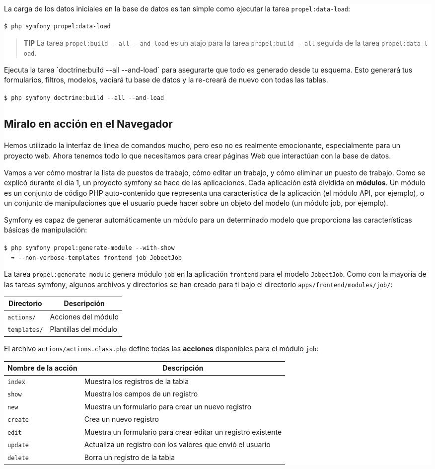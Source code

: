 La carga de los datos iniciales en la base de datos es tan simple como ejecutar la tarea `propel:data-load`:

    $ php symfony propel:data-load
    
>**TIP**
>La tarea `propel:build --all --and-load` es un atajo para la tarea `propel:build --all` 
>seguida de la tarea `propel:data-load`.

<doctrine>
Ejecuta la tarea `doctrine:build --all --and-load` para asegurarte que todo es generado desde tu esquema. Esto generará tus formularios, filtros, modelos, vaciará tu base de datos y la re-creará de nuevo con todas las tablas.

    $ php symfony doctrine:build --all --and-load
</doctrine>
    

Miralo en acción en el Navegador
--------------------------------

Hemos utilizado la interfaz de línea de comandos mucho, pero eso no es realmente emocionante, especialmente para un proyecto web. Ahora tenemos todo lo que necesitamos para crear páginas Web que interactúan con la base de datos.

Vamos a ver cómo mostrar la lista de puestos de trabajo, cómo editar un trabajo, y cómo eliminar un puesto de trabajo. Como se explicó durante el día 1, un proyecto symfony se hace de las aplicaciones. Cada aplicación está dividida en **módulos**. Un módulo es un conjunto de código PHP auto-contenido que representa una característica de la aplicación
(el módulo API, por ejemplo), o un conjunto de manipulaciones que el usuario puede hacer sobre un objeto del modelo (un módulo job, por ejemplo).

Symfony es capaz de generar automáticamente un módulo para un determinado modelo que proporciona las características básicas de manipulación:

    $ php symfony propel:generate-module --with-show
      ➥ --non-verbose-templates frontend job JobeetJob

La tarea `propel:generate-module` genera módulo `job` en la 
aplicación `frontend` para el modelo `JobeetJob`. Como con la mayoría de las tareas symfony, algunos archivos y directorios se han creado para ti bajo el directorio `apps/frontend/modules/job/`:

 | Directorio   | Descripción
 | ------------ | --------------------
 | `actions/`   | Acciones del módulo 
 | `templates/` | Plantillas del módulo

El archivo `actions/actions.class.php` define todas las **acciones** disponibles para el módulo `job`:

 | Nombre de la acción    | Descripción
 | ---------------------- | -------------------------------------------------------
 | `index`                | Muestra los registros de la tabla
 | `show`                 | Muestra los campos de un registro
 | `new`                  | Muestra un formulario para crear un nuevo registro
 | `create`               | Crea un nuevo registro
 | `edit`                 | Muestra un formulario para crear editar un registro existente
 | `update`               | Actualiza un registro con los valores que envió el usuario 
 | `delete`               | Borra un registro de la tabla
